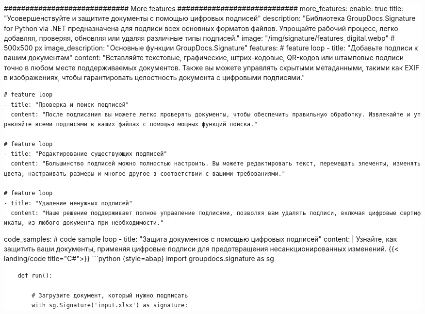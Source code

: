 ############################# More features ############################
more_features:
  enable: true
  title: "Усовершенствуйте и защитите документы с помощью цифровых подписей"
  description: "Библиотека GroupDocs.Signature for Python via .NET предназначена для подписи всех основных форматов файлов. Упрощайте рабочий процесс, легко добавляя, проверяя, обновляя или удаляя различные типы подписей."
  image: "/img/signature/features_digital.webp" # 500x500 px
  image_description: "Основные функции GroupDocs.Signature"
  features:
    # feature loop
    - title: "Добавьте подписи к вашим документам"
      content: "Вставляйте текстовые, графические, штрих-кодовые, QR-кодов или штамповые подписи точно в любом месте поддерживаемых документов. Также вы можете управлять скрытыми метаданными, такими как EXIF в изображениях, чтобы гарантировать целостность документа с цифровыми подписями."

    # feature loop
    - title: "Проверка и поиск подписей"
      content: "После подписания вы можете легко проверять документы, чтобы обеспечить правильную обработку. Извлекайте и управляйте всеми подписями в ваших файлах с помощью мощных функций поиска."

    # feature loop
    - title: "Редактирование существующих подписей"
      content: "Большинство подписей можно полностью настроить. Вы можете редактировать текст, перемещать элементы, изменять цвета, настраивать размеры и многое другое в соответствии с вашими требованиями."

    # feature loop
    - title: "Удаление ненужных подписей"
      content: "Наше решение поддерживает полное управление подписями, позволяя вам удалять подписи, включая цифровые сертификаты, из любого документа при необходимости."
      
  code_samples:
    # code sample loop
    - title: "Защита документов с помощью цифровых подписей"
      content: |
        Узнайте, как защитить ваши документы, применяя цифровые подписи для предотвращения несанкционированных изменений.
        {{< landing/code title="C#">}}
        ```python {style=abap}
        import groupdocs.signature as sg

        def run():

            # Загрузите документ, который нужно подписать
            with sg.Signature('input.xlsx') as signature:
